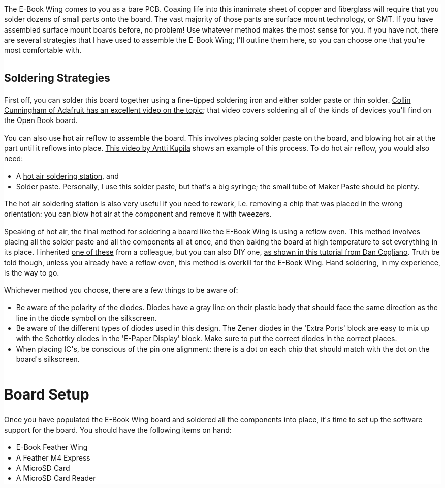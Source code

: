 The E-Book Wing comes to you as a bare PCB. Coaxing life into this inanimate sheet of copper and fiberglass will require that you solder dozens of small parts onto the board. The vast majority of those parts are surface mount technology, or SMT. If you have assembled surface mount boards before, no problem! Use whatever method makes the most sense for you. If you have not, there are several strategies that I have used to assemble the E-Book Wing; I'll outline them here, so you can choose one that you're most comfortable with.

## Soldering Strategies

First off, you can solder this board together using a fine-tipped soldering iron and either solder paste or thin solder. [Collin Cunningham of Adafruit has an excellent video on the topic](https://youtu.be/QzoPxvIM2qE); that video covers soldering all of the kinds of devices you'll find on the Open Book board. 

You can also use hot air reflow to assemble the board. This involves placing solder paste on the board, and blowing hot air at the part until it reflows into place. [This video by Antti Kupila](https://youtu.be/vzoMEBmCNQQ) shows an example of this process. To do hot air reflow, you would also need:

* A [hot air soldering station](https://adafru.it/1869), and
* [Solder paste](https://adafru.it/3217). Personally, I use [this solder paste](https://www.digikey.com/short/zh1qmq), but that's a big syringe; the small tube of Maker Paste should be plenty.

The hot air soldering station is also very useful if you need to rework, i.e. removing a chip that was placed in the wrong orientation: you can blow hot air at the component and remove it with tweezers.

Speaking of hot air, the final method for soldering a board like the E-Book Wing is using a reflow oven. This method involves placing all the solder paste and all the components all at once, and then baking the board at high temperature to set everything in its place. I inherited [one of these](https://www.ebay.com/sch/?_nkw=T-962+reflow+oven) from a colleague, but you can also DIY one, [as shown in this tutorial from Dan Cogliano](https://learn.adafruit.com/ez-make-oven/). Truth be told though, unless you already have a reflow oven, this method is overkill for the E-Book Wing. Hand soldering, in my experience, is the way to go.

Whichever method you choose, there are a few things to be aware of:

* Be aware of the polarity of the diodes. Diodes have a gray line on their plastic body that should face the same direction as the line in the diode symbol on the silkscreen.
* Be aware of the different types of diodes used in this design. The Zener diodes in the 'Extra Ports' block are easy to mix up with the Schottky diodes in the 'E-Paper Display' block. Make sure to put the correct diodes in the correct places.
* When placing IC's, be conscious of the pin one alignment: there is a dot on each chip that should match with the dot on the board's silkscreen.

# Board Setup

Once you have populated the E-Book Wing board and soldered all the components into place, it's time to set up the software support for the board. You should have the following items on hand: 

* E-Book Feather Wing
* A Feather M4 Express
* A MicroSD Card
* A MicroSD Card Reader
